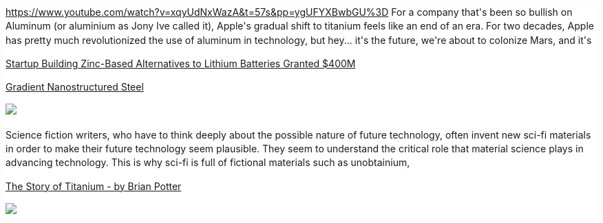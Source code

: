 </div>

https://www.youtube.com/watch?v=xqyUdNxWazA&t=57s&pp=ygUFYXBwbGU%3D For
a company that's been so bullish on Aluminum (or aluminium as Jony Ive
called it), Apple's gradual shift to titanium feels like an end of an
era. For two decades, Apple has pretty much revolutionized the use of
aluminum in technology, but hey... it's the future, we're about to
colonize Mars, and it's

</div>

<div class="card">

<div class="card-title">

[Startup Building Zinc-Based Alternatives to Lithium Batteries Granted
\$400M](https://hardware.slashdot.org/story/23/09/10/0311259/startup-building-zinc-based-alternatives-to-lithium-batteries-granted-400m-loan-from-the-us)

</div>

</div>

<div class="card">

<div class="card-title">

[Gradient Nanostructured
Steel](https://theness.com/neurologicablog/index.php/gradient-nanostructured-steel)

</div>

<div class="card-image">

[![](https://theness.com/neurologicablog/wp-content/uploads/sites/3/2023/08/steel-grains.jpg)](https://theness.com/neurologicablog/index.php/gradient-nanostructured-steel)

</div>

Science fiction writers, who have to think deeply about the possible
nature of future technology, often invent new sci-fi materials in order
to make their future technology seem plausible. They seem to understand
the critical role that material science plays in advancing technology.
This is why sci-fi is full of fictional materials such as unobtainium,

</div>

<div class="card">

<div class="card-title">

[The Story of Titanium - by Brian
Potter](https://www.construction-physics.com/p/the-story-of-titanium?isFreemail=true&post_id=133662881&publication_id=104058&triggerShare=true)

</div>

<div class="card-image">

[![](https://substackcdn.com/image/fetch/w_1200,h_600,c_fill,f_jpg,q_auto:good,fl_progressive:steep,g_auto/https%3A%2F%2Fsubstack-post-media.s3.amazonaws.com%2Fpublic%2Fimages%2F8667efda-5f6d-480a-bc16-24037b636815_1600x1188.png)](https://www.construction-physics.com/p/the-story-of-titanium?isFreemail=true&post_id=133662881&publication_id=104058&triggerShare=true)
